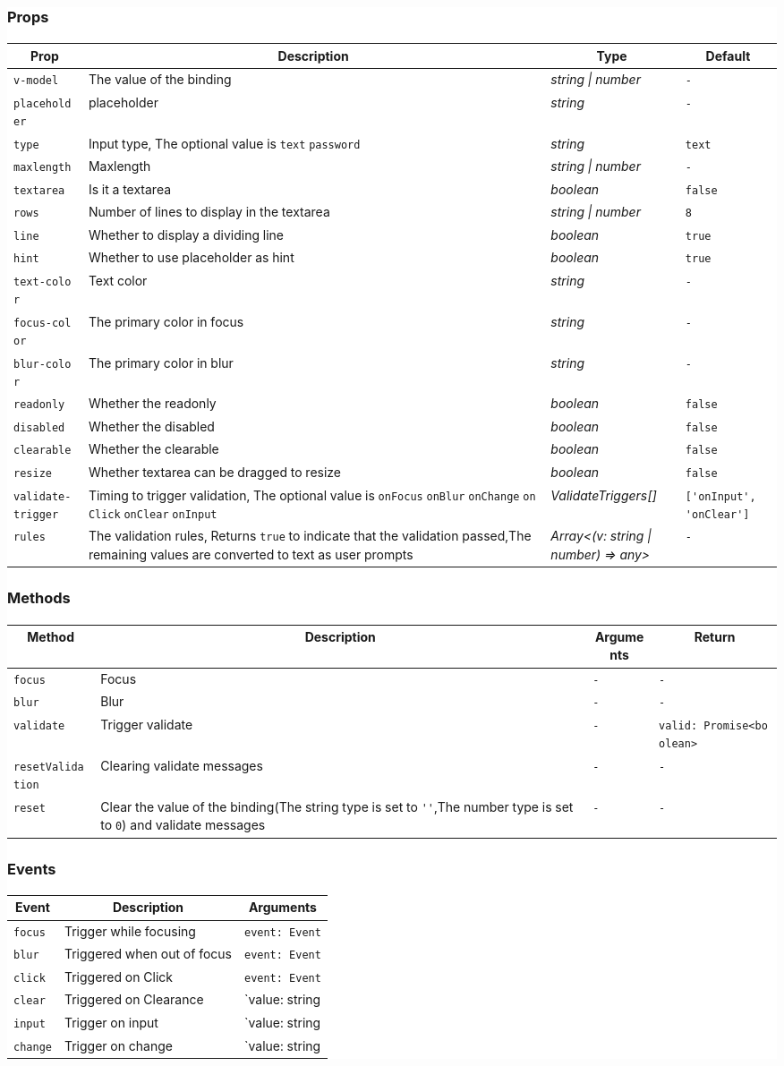 ### Props

| Prop | Description | Type | Default | 
| --- | --- | --- | --- | 
| `v-model` | The value of the binding | _string \| number_ | `-` |
| `placeholder` | placeholder | _string_ | `-` |
| `type` | Input type, The optional value is `text` `password` | _string_ | `text` |
| `maxlength` | Maxlength | _string \| number_ | `-` |
| `textarea` | Is it a textarea | _boolean_ | `false` |  
| `rows` | Number of lines to display in the textarea | _string \| number_ | `8` |  
| `line` | Whether to display a dividing line | _boolean_ | `true` |
| `hint` | Whether to use placeholder as hint | _boolean_ | `true` |
| `text-color` | Text color | _string_ | `-` |
| `focus-color` | The primary color in focus | _string_ | `-` |
| `blur-color` | The primary color in blur | _string_ | `-` |
| `readonly` | Whether the readonly | _boolean_ | `false` |
| `disabled` | Whether the disabled | _boolean_ | `false` |
| `clearable` | Whether the clearable | _boolean_ | `false` |
| `resize` | Whether textarea can be dragged to resize | _boolean_ | `false` |
| `validate-trigger` | Timing to trigger validation, The optional value is `onFocus` `onBlur` `onChange` `onClick` `onClear` `onInput` | _ValidateTriggers[]_ | `['onInput', 'onClear']` |
| `rules` | The validation rules, Returns `true` to indicate that the validation passed,The remaining values are converted to text as user prompts | _Array<(v: string \| number) => any>_ | `-` |

### Methods

| Method | Description | Arguments | Return |
| --- | --- | --- | --- |
| `focus` | Focus | `-` | `-` |
| `blur` | Blur | `-` | `-` |
| `validate` | Trigger validate | `-` | `valid: Promise<boolean>` |
| `resetValidation` | Clearing validate messages | `-` | `-` |
| `reset` | Clear the value of the binding(The string type is set to `''`,The number type is set to `0`) and validate messages | `-` | `-` |

### Events

| Event | Description | Arguments |
| --- | --- | --- |
| `focus` | Trigger while focusing | `event: Event` |
| `blur` | Triggered when out of focus | `event: Event` |
| `click` | Triggered on Click | `event: Event` |
| `clear` | Triggered on Clearance | `value: string | number` |
| `input` | Trigger on input | `value: string | number` <br> `event: Event` |
| `change` | Trigger on change | `value: string | number` <br> `event: Event` |
